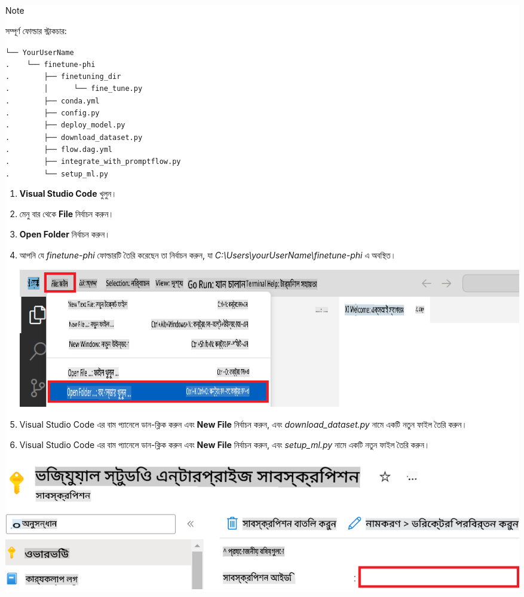 > [!NOTE]
>
> সম্পূর্ণ ফোল্ডার স্ট্রাকচার:
>
> ```text
> └── YourUserName
> .    └── finetune-phi
> .        ├── finetuning_dir
> .        │      └── fine_tune.py
> .        ├── conda.yml
> .        ├── config.py
> .        ├── deploy_model.py
> .        ├── download_dataset.py
> .        ├── flow.dag.yml
> .        ├── integrate_with_promptflow.py
> .        └── setup_ml.py
> ```

1. **Visual Studio Code** খুলুন।

1. মেনু বার থেকে **File** নির্বাচন করুন।

1. **Open Folder** নির্বাচন করুন।

1. আপনি যে *finetune-phi* ফোল্ডারটি তৈরি করেছেন তা নির্বাচন করুন, যা *C:\Users\yourUserName\finetune-phi* এ অবস্থিত।

    ![Open project folder.](../../../../../../translated_images/01-12-open-project-folder.1f7f0f79e5d4d62e546e906e1ce5a480cd98d06062ce292b7b99c6cfcd434fdf.bn.png)

1. Visual Studio Code এর বাম প্যানেলে ডান-ক্লিক করুন এবং **New File** নির্বাচন করুন, এবং *download_dataset.py* নামে একটি নতুন ফাইল তৈরি করুন।

1. Visual Studio Code এর বাম প্যানেলে ডান-ক্লিক করুন এবং **New File** নির্বাচন করুন, এবং *setup_ml.py* নামে একটি নতুন ফাইল তৈরি করুন।


![সাবস্ক্রিপশন আইডি খুঁজুন।](../../../../../../translated_images/01-14-find-subscriptionid.4daef33360f6d3808a9f1acea2b6b6121c498c75c36cb6ecc6c6b211f0d3b725.bn.png)
